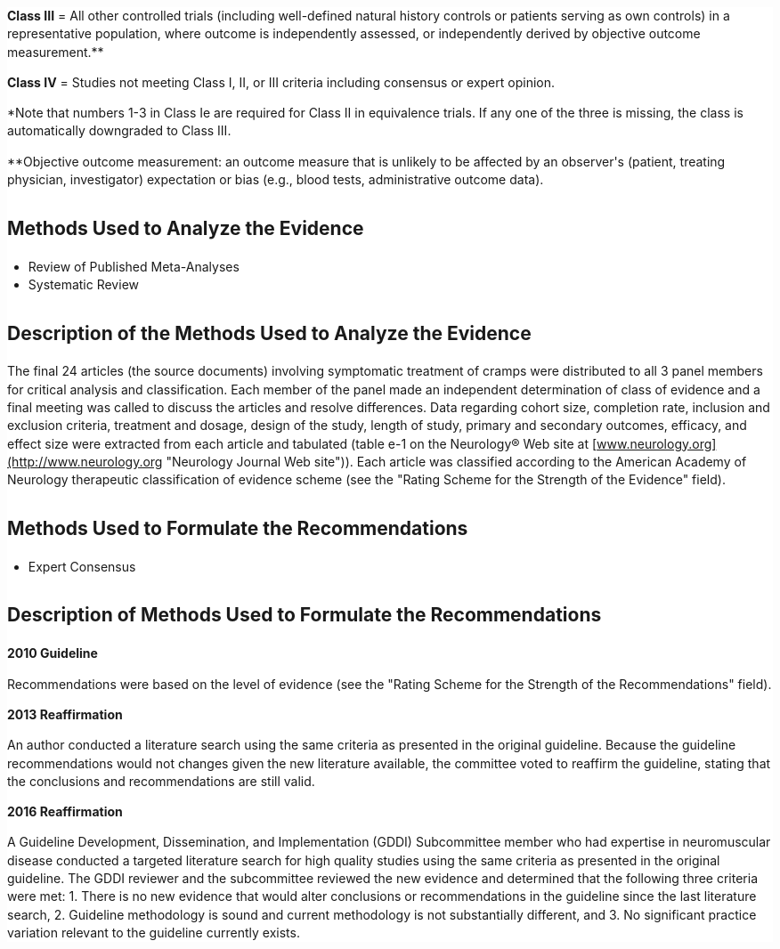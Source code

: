 <p><strong>Class III</strong> = All other controlled trials (including well-defined natural history controls or patients serving as own controls) in a representative population, where outcome is independently assessed, or independently derived by objective outcome measurement.**</p>
<p><strong>Class IV</strong> = Studies not meeting Class I, II, or III criteria including consensus or expert opinion.</p>
<p class="Note">*Note that numbers 1-3 in Class Ie are required for Class II in equivalence trials. If any one of the three is missing, the class is automatically downgraded to Class III.</p>
<p class="Note">**Objective outcome measurement: an outcome measure that is unlikely to be affected by an observer's (patient, treating physician, investigator) expectation or bias (e.g., blood tests, administrative outcome data).</p></div>

## Methods Used to Analyze the Evidence

- Review of Published Meta-Analyses
- Systematic Review

## Description of the Methods Used to Analyze the Evidence



The final 24 articles (the source documents) involving symptomatic treatment of cramps were distributed to all 3 panel members for critical analysis and classification. Each member of the panel made an independent determination of class of evidence and a final meeting was called to discuss the articles and resolve differences. Data regarding cohort size, completion rate, inclusion and exclusion criteria, treatment and dosage, design of the study, length of study, primary and secondary outcomes, efficacy, and effect size were extracted from each article and tabulated (table e-1 on the Neurology® Web site at [www.neurology.org](http://www.neurology.org "Neurology Journal Web site")). Each article was classified according to the American Academy of Neurology therapeutic classification of evidence scheme (see the "Rating Scheme for the Strength of the Evidence" field).

## Methods Used to Formulate the Recommendations

- Expert Consensus

## Description of Methods Used to Formulate the Recommendations



 **2010 Guideline**

Recommendations were based on the level of evidence (see the "Rating Scheme for the Strength of the Recommendations" field).

**2013 Reaffirmation**

An author conducted a literature search using the same criteria as presented in the original guideline. Because the guideline recommendations would not changes given the new literature available, the committee voted to reaffirm the guideline, stating that the conclusions and recommendations are still valid.

**2016 Reaffirmation**

A Guideline Development, Dissemination, and Implementation (GDDI) Subcommittee member who had expertise in neuromuscular disease conducted a targeted literature search for high quality studies using the same criteria as presented in the original guideline. The GDDI reviewer and the subcommittee reviewed the new evidence and determined that the following three criteria were met: 1. There is no new evidence that would alter conclusions or recommendations in the guideline since the last literature search, 2. Guideline methodology is sound and current methodology is not substantially different, and 3. No significant practice variation relevant to the guideline currently exists.
